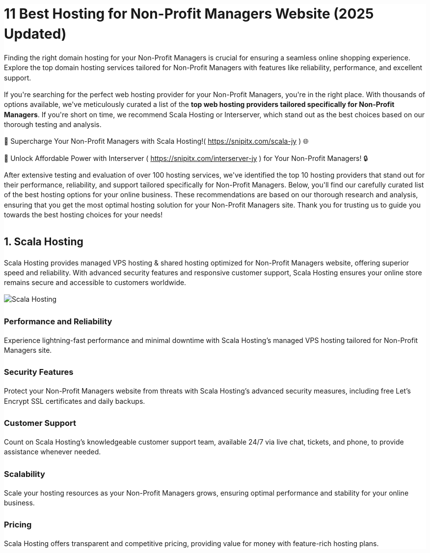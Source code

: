 # 11 Best Hosting for Non-Profit Managers Website (2025 Updated)

Finding the right domain hosting for your Non-Profit Managers is crucial for ensuring a seamless online shopping experience. Explore the top domain hosting services tailored for Non-Profit Managers with features like reliability, performance, and excellent support.

If you're searching for the perfect web hosting provider for your Non-Profit Managers, you're in the right place. With thousands of options available, we've meticulously curated a list of the **top web hosting providers tailored specifically for Non-Profit Managers**. If you're short on time, we recommend Scala Hosting or Interserver, which stand out as the best choices based on our thorough testing and analysis.

🚀 Supercharge Your Non-Profit Managers with Scala Hosting!( https://snipitx.com/scala-jy ) 🌐 

💸 Unlock Affordable Power with Interserver ( https://snipitx.com/interserver-jy ) for Your Non-Profit Managers! 🔒

After extensive testing and evaluation of over 100 hosting services, we've identified the top 10 hosting providers that stand out for their performance, reliability, and support tailored specifically for Non-Profit Managers. Below, you'll find our carefully curated list of the best hosting options for your online business. These recommendations are based on our thorough research and analysis, ensuring that you get the most optimal hosting solution for your Non-Profit Managers site. Thank you for trusting us to guide you towards the best hosting choices for your needs!

## 1. Scala Hosting

Scala Hosting provides managed VPS hosting & shared hosting optimized for Non-Profit Managers website, offering superior speed and reliability. With advanced security features and responsive customer support, Scala Hosting ensures your online store remains secure and accessible to customers worldwide.

![Scala Hosting](https://i.imgur.com/uJ5JIK3.png "Scala Web Hosting")

### Performance and Reliability
Experience lightning-fast performance and minimal downtime with Scala Hosting’s managed VPS hosting tailored for Non-Profit Managers site.

### Security Features
Protect your Non-Profit Managers website from threats with Scala Hosting’s advanced security measures, including free Let’s Encrypt SSL certificates and daily backups.

### Customer Support
Count on Scala Hosting’s knowledgeable customer support team, available 24/7 via live chat, tickets, and phone, to provide assistance whenever needed.

### Scalability
Scale your hosting resources as your Non-Profit Managers grows, ensuring optimal performance and stability for your online business.

### Pricing
Scala Hosting offers transparent and competitive pricing, providing value for money with feature-rich hosting plans.
